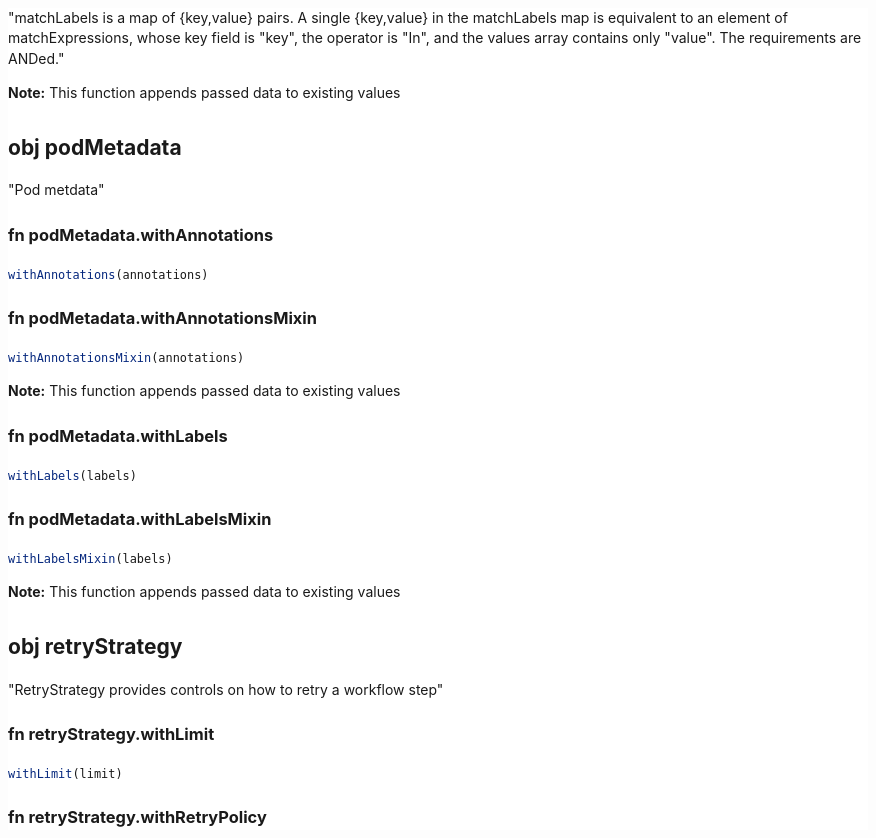 "matchLabels is a map of {key,value} pairs. A single {key,value} in the matchLabels map is equivalent to an element of matchExpressions, whose key field is \"key\", the operator is \"In\", and the values array contains only \"value\". The requirements are ANDed."

**Note:** This function appends passed data to existing values

## obj podMetadata

"Pod metdata"

### fn podMetadata.withAnnotations

```ts
withAnnotations(annotations)
```



### fn podMetadata.withAnnotationsMixin

```ts
withAnnotationsMixin(annotations)
```



**Note:** This function appends passed data to existing values

### fn podMetadata.withLabels

```ts
withLabels(labels)
```



### fn podMetadata.withLabelsMixin

```ts
withLabelsMixin(labels)
```



**Note:** This function appends passed data to existing values

## obj retryStrategy

"RetryStrategy provides controls on how to retry a workflow step"

### fn retryStrategy.withLimit

```ts
withLimit(limit)
```



### fn retryStrategy.withRetryPolicy
